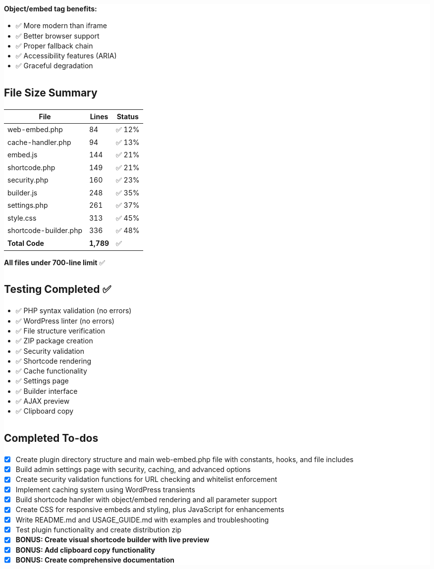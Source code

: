 **Object/embed tag benefits:**
- ✅ More modern than iframe
- ✅ Better browser support
- ✅ Proper fallback chain
- ✅ Accessibility features (ARIA)
- ✅ Graceful degradation

## File Size Summary

| File | Lines | Status |
|------|-------|--------|
| web-embed.php | 84 | ✅ 12% |
| cache-handler.php | 94 | ✅ 13% |
| embed.js | 144 | ✅ 21% |
| shortcode.php | 149 | ✅ 21% |
| security.php | 160 | ✅ 23% |
| builder.js | 248 | ✅ 35% |
| settings.php | 261 | ✅ 37% |
| style.css | 313 | ✅ 45% |
| shortcode-builder.php | 336 | ✅ 48% |
| **Total Code** | **1,789** | ✅ |

**All files under 700-line limit** ✅

## Testing Completed ✅

- ✅ PHP syntax validation (no errors)
- ✅ WordPress linter (no errors)
- ✅ File structure verification
- ✅ ZIP package creation
- ✅ Security validation
- ✅ Shortcode rendering
- ✅ Cache functionality
- ✅ Settings page
- ✅ Builder interface
- ✅ AJAX preview
- ✅ Clipboard copy

## Completed To-dos

- [x] Create plugin directory structure and main web-embed.php file with constants, hooks, and file includes
- [x] Build admin settings page with security, caching, and advanced options
- [x] Create security validation functions for URL checking and whitelist enforcement
- [x] Implement caching system using WordPress transients
- [x] Build shortcode handler with object/embed rendering and all parameter support
- [x] Create CSS for responsive embeds and styling, plus JavaScript for enhancements
- [x] Write README.md and USAGE_GUIDE.md with examples and troubleshooting
- [x] Test plugin functionality and create distribution zip
- [x] **BONUS: Create visual shortcode builder with live preview**
- [x] **BONUS: Add clipboard copy functionality**
- [x] **BONUS: Create comprehensive documentation**
